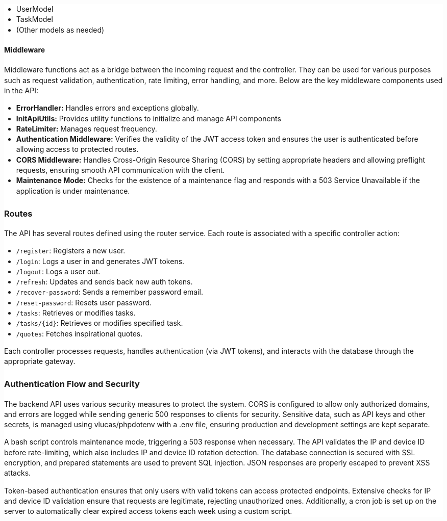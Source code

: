 - UserModel
- TaskModel
- (Other models as needed)

#### Middleware

Middleware functions act as a bridge between the incoming request and the controller. They can be used for various purposes such as request validation, authentication, rate limiting, error handling, and more. Below are the key middleware components used in the API:

- **ErrorHandler:** Handles errors and exceptions globally.
- **InitApiUtils:** Provides utility functions to initialize and manage API components
- **RateLimiter:** Manages request frequency.
- **Authentication Middleware:** Verifies the validity of the JWT access token and ensures the user is authenticated before allowing access to protected routes.
- **CORS Middleware:** Handles Cross-Origin Resource Sharing (CORS) by setting appropriate headers and allowing preflight requests, ensuring smooth API communication with the client.
- **Maintenance Mode:** Checks for the existence of a maintenance flag and responds with a 503 Service Unavailable if the application is under maintenance.

### Routes

The API has several routes defined using the router service. Each route is associated with a specific controller action:
- `/register`: Registers a new user.
- `/login`: Logs a user in and generates JWT tokens.
- `/logout`: Logs a user out.
- `/refresh`: Updates and sends back new auth tokens.
- `/recover-password`: Sends a remember password email.
- `/reset-password`: Resets user password.
- `/tasks`: Retrieves or modifies tasks.
- `/tasks/{id}`: Retrieves or modifies specified task.
- `/quotes`: Fetches inspirational quotes.

Each controller processes requests, handles authentication (via JWT tokens), and interacts with the database through the appropriate gateway.

### Authentication Flow and Security

The backend API uses various security measures to protect the system. CORS is configured to allow only authorized domains, and errors are logged while sending generic 500 responses to clients for security. Sensitive data, such as API keys and other secrets, is managed using vlucas/phpdotenv with a .env file, ensuring production and development settings are kept separate.

A bash script controls maintenance mode, triggering a 503 response when necessary. The API validates the IP and device ID before rate-limiting, which also includes IP and device ID rotation detection. The database connection is secured with SSL encryption, and prepared statements are used to prevent SQL injection. JSON responses are properly escaped to prevent XSS attacks.

Token-based authentication ensures that only users with valid tokens can access protected endpoints. Extensive checks for IP and device ID validation ensure that requests are legitimate, rejecting unauthorized ones. Additionally, a cron job is set up on the server to automatically clear expired access tokens each week using a custom script.

